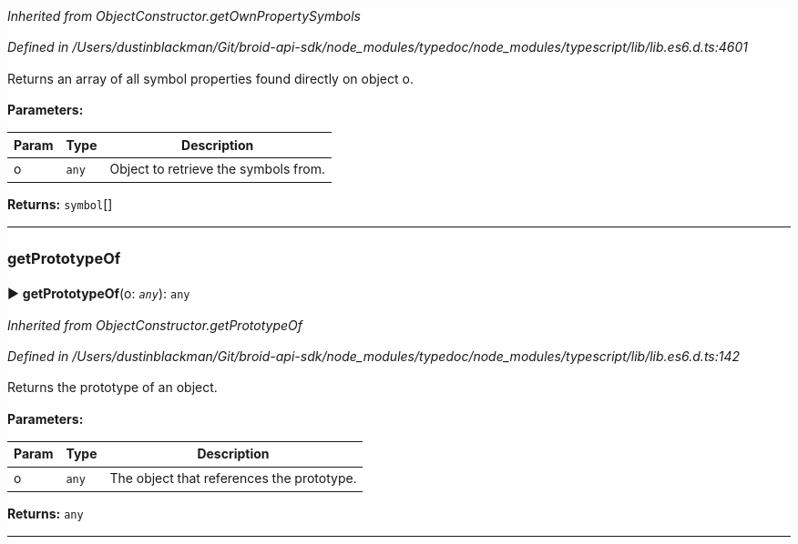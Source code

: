 

*Inherited from ObjectConstructor.getOwnPropertySymbols*

*Defined in /Users/dustinblackman/Git/broid-api-sdk/node_modules/typedoc/node_modules/typescript/lib/lib.es6.d.ts:4601*



Returns an array of all symbol properties found directly on object o.


**Parameters:**

| Param  | Type                | Description  |
| ------ | ------------------- | ------------ |
| o | `any` | Object to retrieve the symbols from. |





**Returns:** `symbol`[]





___

<a id="getprototypeof"></a>

###  getPrototypeOf

► **getPrototypeOf**(o: *`any`*): `any`




*Inherited from ObjectConstructor.getPrototypeOf*

*Defined in /Users/dustinblackman/Git/broid-api-sdk/node_modules/typedoc/node_modules/typescript/lib/lib.es6.d.ts:142*



Returns the prototype of an object.


**Parameters:**

| Param  | Type                | Description  |
| ------ | ------------------- | ------------ |
| o | `any` | The object that references the prototype. |





**Returns:** `any`





___

<a id="is"></a>

